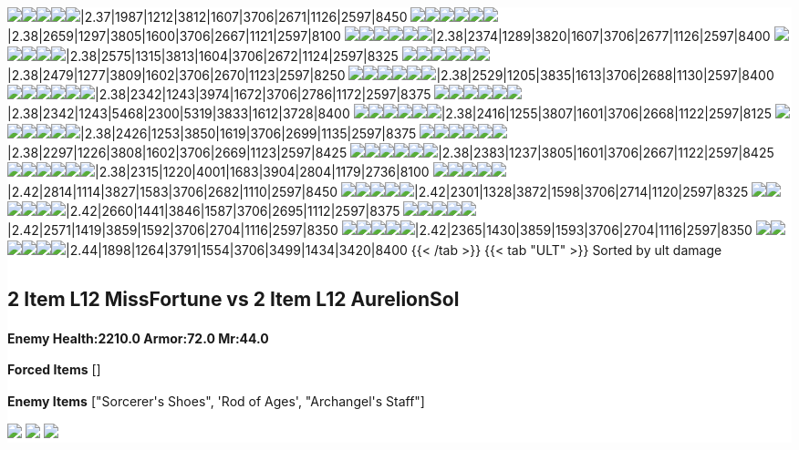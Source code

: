 ![](/item/6672.png)![](/item/3087.png)![](/item/1053.png)![](/item/1055.png)![](/item/3006.png)|2.37|1987|1212|3812|1607|3706|2671|1126|2597|8450
![](/item/6672.png)![](/item/6691.png)![](/item/1001.png)![](/item/1053.png)![](/item/1055.png)![](/item/1036.png)|2.38|2659|1297|3805|1600|3706|2667|1121|2597|8100
![](/item/6672.png)![](/item/3031.png)![](/item/1001.png)![](/item/1053.png)![](/item/1055.png)![](/item/1036.png)|2.38|2374|1289|3820|1607|3706|2677|1126|2597|8400
![](/item/6672.png)![](/item/3142.png)![](/item/1053.png)![](/item/1055.png)![](/item/1037.png)|2.38|2575|1315|3813|1604|3706|2672|1124|2597|8325
![](/item/6672.png)![](/item/3179.png)![](/item/1001.png)![](/item/1053.png)![](/item/1055.png)![](/item/1038.png)|2.38|2479|1277|3809|1602|3706|2670|1123|2597|8250
![](/item/3087.png)![](/item/6675.png)![](/item/1001.png)![](/item/1053.png)![](/item/1055.png)![](/item/1036.png)|2.38|2529|1205|3835|1613|3706|2688|1130|2597|8400
![](/item/6672.png)![](/item/3072.png)![](/item/1001.png)![](/item/1055.png)![](/item/1037.png)![](/item/1036.png)|2.38|2342|1243|3974|1672|3706|2786|1172|2597|8375
![](/item/6672.png)![](/item/6673.png)![](/item/1001.png)![](/item/1055.png)![](/item/1038.png)![](/item/1036.png)|2.38|2342|1243|5468|2300|5319|3833|1612|3728|8400
![](/item/6672.png)![](/item/6695.png)![](/item/1001.png)![](/item/1053.png)![](/item/1055.png)![](/item/1037.png)|2.38|2416|1255|3807|1601|3706|2668|1122|2597|8125
![](/item/6672.png)![](/item/3074.png)![](/item/1001.png)![](/item/1055.png)![](/item/1037.png)![](/item/1036.png)|2.38|2426|1253|3850|1619|3706|2699|1135|2597|8375
![](/item/6672.png)![](/item/3508.png)![](/item/1001.png)![](/item/1053.png)![](/item/1055.png)![](/item/1037.png)|2.38|2297|1226|3808|1602|3706|2669|1123|2597|8425
![](/item/6672.png)![](/item/3004.png)![](/item/1001.png)![](/item/1053.png)![](/item/1055.png)![](/item/1037.png)|2.38|2383|1237|3805|1601|3706|2667|1122|2597|8425
![](/item/6672.png)![](/item/6692.png)![](/item/1001.png)![](/item/1053.png)![](/item/1055.png)![](/item/1036.png)|2.38|2315|1220|4001|1683|3904|2804|1179|2736|8100
![](/item/6691.png)![](/item/3004.png)![](/item/1053.png)![](/item/1055.png)![](/item/3006.png)|2.42|2814|1114|3827|1583|3706|2682|1110|2597|8450
![](/item/3153.png)![](/item/6675.png)![](/item/1001.png)![](/item/1055.png)![](/item/1037.png)|2.42|2301|1328|3872|1598|3706|2714|1120|2597|8325
![](/item/3153.png)![](/item/6691.png)![](/item/1001.png)![](/item/1055.png)![](/item/1037.png)![](/item/1036.png)|2.42|2660|1441|3846|1587|3706|2695|1112|2597|8375
![](/item/3153.png)![](/item/6676.png)![](/item/1001.png)![](/item/1055.png)![](/item/1038.png)|2.42|2571|1419|3859|1592|3706|2704|1116|2597|8350
![](/item/3153.png)![](/item/3036.png)![](/item/1001.png)![](/item/1055.png)![](/item/1038.png)|2.42|2365|1430|3859|1593|3706|2704|1116|2597|8350
![](/item/3124.png)![](/item/3091.png)![](/item/1001.png)![](/item/1053.png)![](/item/1055.png)![](/item/1036.png)|2.44|1898|1264|3791|1554|3706|3499|1434|3420|8400
{{< /tab >}}
{{< tab "ULT" >}}
Sorted by ult damage
## 2 Item L12 MissFortune vs 2 Item L12 AurelionSol

**Enemy Health:2210.0 Armor:72.0 Mr:44.0**


**Forced Items** []








**Enemy Items** ["Sorcerer's Shoes", 'Rod of Ages', "Archangel's Staff"]





![](/item/3020.png)
![](/item/6657.png)
![](/item/3003.png)
